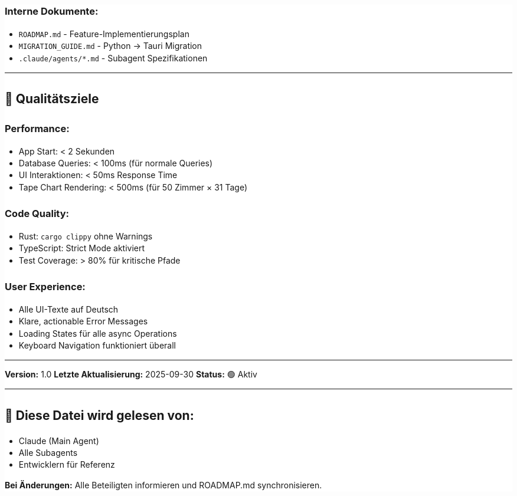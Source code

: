 ### Interne Dokumente:
- `ROADMAP.md` - Feature-Implementierungsplan
- `MIGRATION_GUIDE.md` - Python → Tauri Migration
- `.claude/agents/*.md` - Subagent Spezifikationen

---

## 🎯 Qualitätsziele

### Performance:
- App Start: < 2 Sekunden
- Database Queries: < 100ms (für normale Queries)
- UI Interaktionen: < 50ms Response Time
- Tape Chart Rendering: < 500ms (für 50 Zimmer × 31 Tage)

### Code Quality:
- Rust: `cargo clippy` ohne Warnings
- TypeScript: Strict Mode aktiviert
- Test Coverage: > 80% für kritische Pfade

### User Experience:
- Alle UI-Texte auf Deutsch
- Klare, actionable Error Messages
- Loading States für alle async Operations
- Keyboard Navigation funktioniert überall

---

**Version:** 1.0
**Letzte Aktualisierung:** 2025-09-30
**Status:** 🟢 Aktiv

---

## 🔄 Diese Datei wird gelesen von:
- Claude (Main Agent)
- Alle Subagents
- Entwicklern für Referenz

**Bei Änderungen:** Alle Beteiligten informieren und ROADMAP.md synchronisieren.